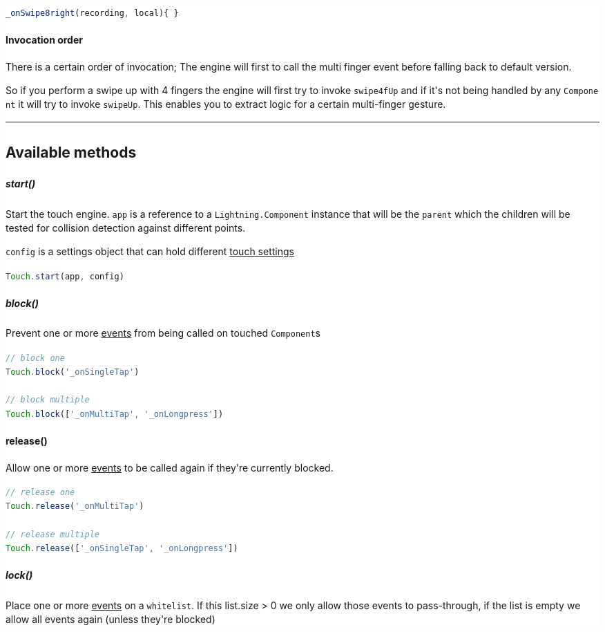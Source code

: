 ```js
_onSwipe8right(recording, local){ }
```

#### Invocation order

There is a certain order of invocation; The engine will first to call the multi finger event 
before falling back to default version. 

So if you perform a swipe up with 4 fingers the engine will first try to invoke `swipe4fUp` and if it's not being
handled by any `Component` it will try to invoke `swipeUp`. This enables you to extract logic for a certain multi-finger gesture.

---

## Available methods

##### start()

Start the touch engine. `app` is a reference to a `Lightning.Component` instance
that will be the `parent` which the children will be tested for collision detection against
different points.

`config` is a settings object that can hold different [touch settings](#platform-settings)

```js
Touch.start(app, config)
```

##### block()

Prevent one or more [events](#available-events) from being called on touched `Component`s

```js
// block one
Touch.block('_onSingleTap')

// block multiple
Touch.block(['_onMultiTap', '_onLongpress'])
```

#### release()

Allow one or more [events](#available-events) to be called again if they're currently blocked.

```js
// release one
Touch.release('_onMultiTap')

// release multiple
Touch.release(['_onSingleTap', '_onLongpress'])
```

##### lock()

Place one or more [events](#available-events) on a `whitelist`. If this list.size > 0 we only allow those events 
to pass-through, if the list is empty we allow all events again (unless they're blocked)
